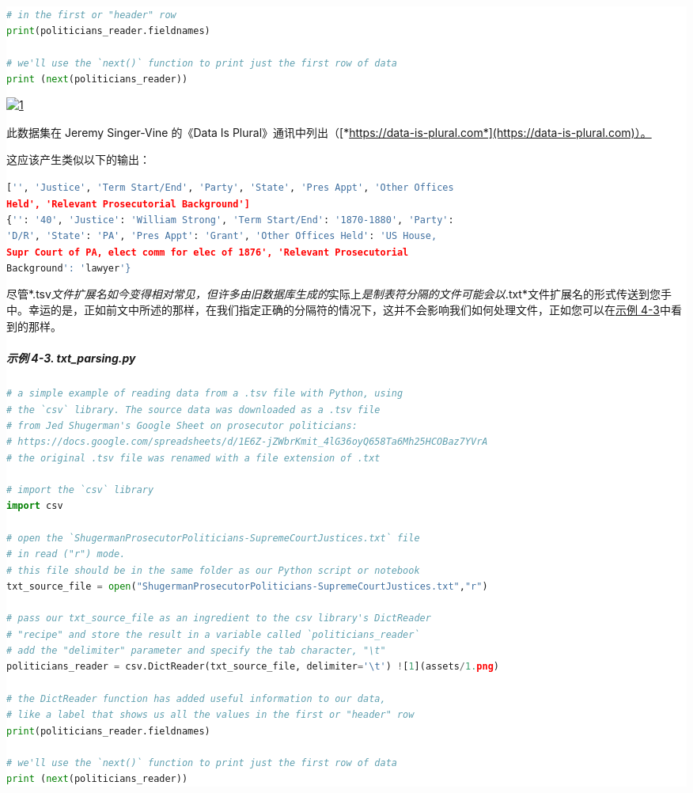 ```py
# in the first or "header" row
print(politicians_reader.fieldnames)

# we'll use the `next()` function to print just the first row of data
print (next(politicians_reader))
```

[![1](assets/1.png)](#co_working_with_file_based_and_feed_based_data_in_python_CO2-1)

此数据集在 Jeremy Singer-Vine 的《Data Is Plural》通讯中列出（[*https://data-is-plural.com*](https://data-is-plural.com)）。

这应该产生类似以下的输出：

```py
['', 'Justice', 'Term Start/End', 'Party', 'State', 'Pres Appt', 'Other Offices
Held', 'Relevant Prosecutorial Background']
{'': '40', 'Justice': 'William Strong', 'Term Start/End': '1870-1880', 'Party':
'D/R', 'State': 'PA', 'Pres Appt': 'Grant', 'Other Offices Held': 'US House,
Supr Court of PA, elect comm for elec of 1876', 'Relevant Prosecutorial
Background': 'lawyer'}
```

尽管*.tsv*文件扩展名如今变得相对常见，但许多由旧数据库生成的*实际上*是制表符分隔的文件可能会以*.txt*文件扩展名的形式传送到您手中。幸运的是，正如前文中所述的那样，在我们指定正确的分隔符的情况下，这并不会影响我们如何处理文件，正如您可以在[示例 4-3](#txt_parsing)中看到的那样。

##### 示例 4-3\. txt_parsing.py

```py
# a simple example of reading data from a .tsv file with Python, using
# the `csv` library. The source data was downloaded as a .tsv file
# from Jed Shugerman's Google Sheet on prosecutor politicians:
# https://docs.google.com/spreadsheets/d/1E6Z-jZWbrKmit_4lG36oyQ658Ta6Mh25HCOBaz7YVrA
# the original .tsv file was renamed with a file extension of .txt

# import the `csv` library
import csv

# open the `ShugermanProsecutorPoliticians-SupremeCourtJustices.txt` file
# in read ("r") mode.
# this file should be in the same folder as our Python script or notebook
txt_source_file = open("ShugermanProsecutorPoliticians-SupremeCourtJustices.txt","r")

# pass our txt_source_file as an ingredient to the csv library's DictReader
# "recipe" and store the result in a variable called `politicians_reader`
# add the "delimiter" parameter and specify the tab character, "\t"
politicians_reader = csv.DictReader(txt_source_file, delimiter='\t') ![1](assets/1.png)

# the DictReader function has added useful information to our data,
# like a label that shows us all the values in the first or "header" row
print(politicians_reader.fieldnames)

# we'll use the `next()` function to print just the first row of data
print (next(politicians_reader))
```
